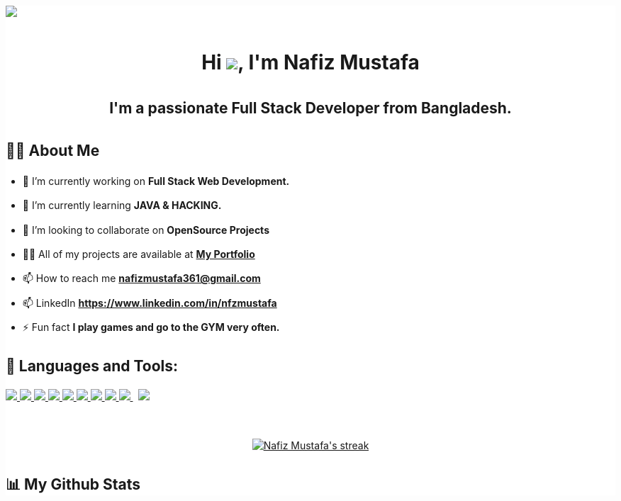<a href="#"><img width="100%" height="auto" src="https://i.imgur.com/iXuL1HG.png" height="175px"/></a>

<h1 align="center">Hi <img src="https://raw.githubusercontent.com/MartinHeinz/MartinHeinz/master/wave.gif" width="30px">, I'm Nafiz Mustafa</h1>
<h2 align="center">I'm a passionate Full Stack Developer from Bangladesh.</h2>


## 🙋‍♂️ About Me

- 🔭 I’m currently working on **Full Stack Web Development.**

- 🌱 I’m currently learning **JAVA & HACKING.**

- 👯 I’m looking to collaborate on **OpenSource Projects**

- 👨‍💻 All of my projects are available at **[My Portfolio]()**

- 📫 How to reach me **nafizmustafa361@gmail.com**

- 📫 LinkedIn **https://www.linkedin.com/in/nfzmustafa**

- ⚡ Fun fact **I play games and go to the GYM very often.**

## 🚀 Languages and Tools:

<p align="left"> 
    <a href="https://www.java.com" target="_blank"> <img src="https://img.icons8.com/color/48/000000/java-coffee-cup-logo.png"/> </a>
    <a href="https://reactjs.org/" target="_blank"> <img src="https://img.icons8.com/color/48/000000/react-native.png"/> </a>
    <a href="https://https://www.cprogramming.com/" target="_blank"> <img src="https://img.icons8.com/color/50/000000/c-plus-plus-logo.png"/> </a> 
    <a href="https://developer.mozilla.org/en-US/docs/Web/JavaScript" target="_blank"> <img src="https://img.icons8.com/color/48/000000/javascript.png"/> </a> 
    <a href="https://www.w3.org/html/" target="_blank"> <img src="https://img.icons8.com/color/48/000000/html-5.png"/> </a> 
    <a href="https://www.w3schools.com/css/" target="_blank"> <img src="https://img.icons8.com/color/48/000000/css3.png"/> </a> 
    <a href="https://getbootstrap.com" target="_blank"> <img src="https://img.icons8.com/color/48/000000/bootstrap.png"/> </a> 
    <a href="https://www.python.org" target="_blank"> <img src="https://img.icons8.com/color/48/000000/python.png"/> </a> 
    <a style="padding-right:8px;" href="https://nodejs.org" target="_blank"> <img src="https://img.icons8.com/color/48/000000/nodejs.png"/> </a> 
    <a style="padding-right:8px;" href="https://www.mysql.com/" target="_blank"> <img src="https://img.icons8.com/fluent/50/000000/mysql-logo.png"/> </a>

</p>


<br/>

<p align="center">
    <a href="https://github.com/nafizmustafa/github-readme-streak-stats">
        <img title="🔥 Get streak stats for your profile at git.io/streak-stats" alt="Nafiz Mustafa's streak" src="https://github-readme-streak-stats.herokuapp.com/?user=nafizmustafa&theme=black-ice&hide_border=true&stroke=0000&background=060A0CD0"/>
    </a>
</p>

## 📊 My Github Stats
